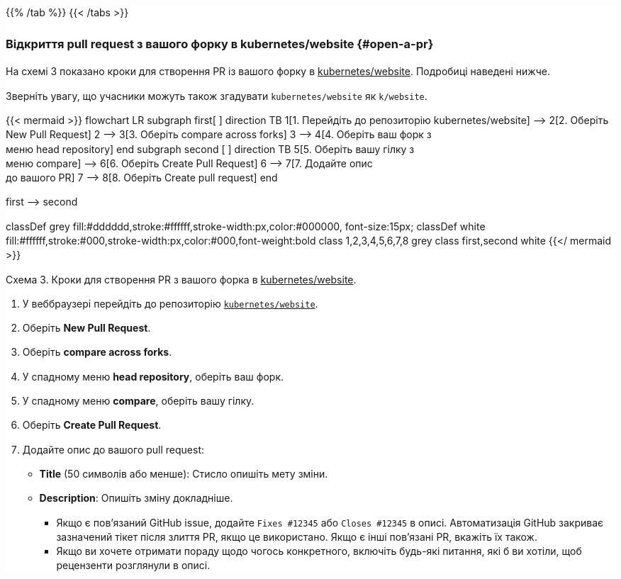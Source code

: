 {{% /tab %}}
{{< /tabs >}}

### Відкриття pull request з вашого форку в kubernetes/website {#open-a-pr}

На схемі 3 показано кроки для створення PR із вашого форку в [kubernetes/website](https://github.com/kubernetes/website). Подробиці наведені нижче.

Зверніть увагу, що учасники можуть також згадувати `kubernetes/website` як `k/website`.




{{< mermaid >}}
flowchart LR
subgraph first[ ]
direction TB
1[1. Перейдіть до репозиторію kubernetes/website] --> 2[2. Оберіть New Pull Request]
2 --> 3[3. Оберіть compare across forks]
3 --> 4[4. Оберіть ваш форк з<br>меню head repository]
end
subgraph second [ ]
direction TB
5[5. Оберіть вашу гілку з<br>меню compare] --> 6[6. Оберіть Create Pull Request]
6 --> 7[7. Додайте опис<br>до вашого PR]
7 --> 8[8. Оберіть Create pull request]
end

first --> second

classDef grey fill:#dddddd,stroke:#ffffff,stroke-width:px,color:#000000, font-size:15px;
classDef white fill:#ffffff,stroke:#000,stroke-width:px,color:#000,font-weight:bold
class 1,2,3,4,5,6,7,8 grey
class first,second white
{{</ mermaid >}}

Схема 3. Кроки для створення PR з вашого форка в [kubernetes/website](https://github.com/kubernetes/website).

1. У веббраузері перейдіть до репозиторію [`kubernetes/website`](https://github.com/kubernetes/website/).
2. Оберіть **New Pull Request**.
3. Оберіть **compare across forks**.
4. У спадному меню **head repository**, оберіть ваш форк.
5. У спадному меню **compare**, оберіть вашу гілку.
6. Оберіть **Create Pull Request**.
7. Додайте опис до вашого pull request:

    - **Title** (50 символів або менше): Стисло опишіть мету зміни.
    - **Description**: Опишіть зміну докладніше.

      - Якщо є повʼязаний GitHub issue, додайте `Fixes #12345` або `Closes #12345` в описі. Автоматизація GitHub закриває зазначений тікет після злиття PR, якщо це використано. Якщо є інші повʼязані PR, вкажіть їх також.
      - Якщо ви хочете отримати пораду щодо чогось конкретного, включіть будь-які питання, які б ви хотіли, щоб рецензенти розглянули в описі.
